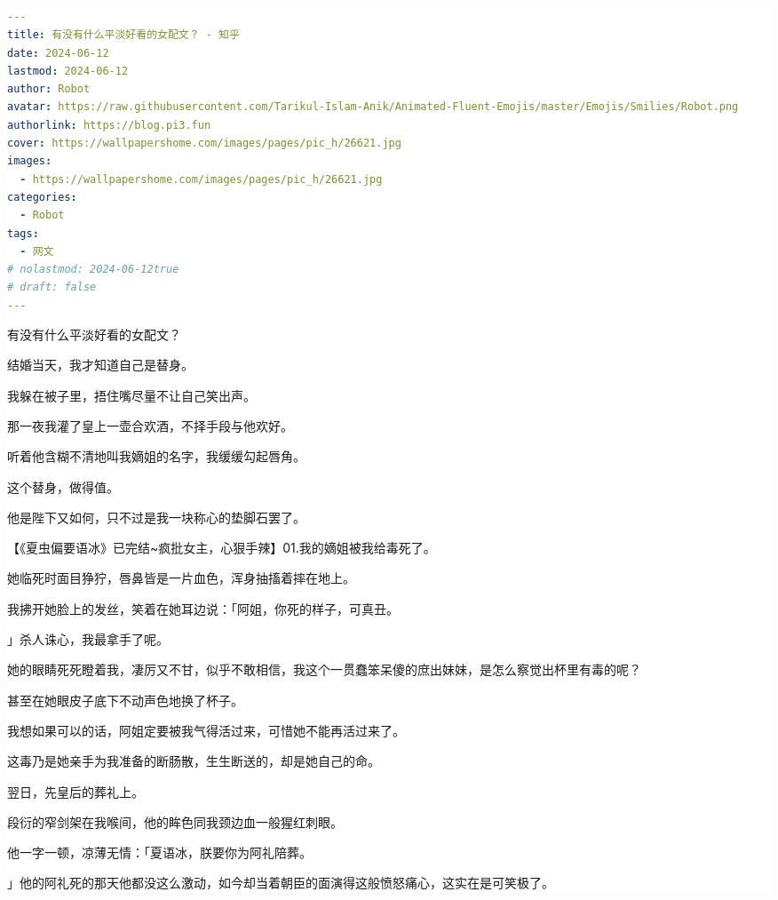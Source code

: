 ```yaml
---
title: 有没有什么平淡好看的女配文？ - 知乎
date: 2024-06-12
lastmod: 2024-06-12
author: Robot
avatar: https://raw.githubusercontent.com/Tarikul-Islam-Anik/Animated-Fluent-Emojis/master/Emojis/Smilies/Robot.png
authorlink: https://blog.pi3.fun
cover: https://wallpapershome.com/images/pages/pic_h/26621.jpg
images:
  - https://wallpapershome.com/images/pages/pic_h/26621.jpg
categories:
  - Robot
tags:
  - 网文
# nolastmod: 2024-06-12true
# draft: false
---
```




有没有什么平淡好看的女配文？

结婚当天，我才知道自己是替身。

我躲在被子里，捂住嘴尽量不让自己笑出声。

那一夜我灌了皇上一壶合欢酒，不择手段与他欢好。

听着他含糊不清地叫我嫡姐的名字，我缓缓勾起唇角。

这个替身，做得值。

他是陛下又如何，只不过是我一块称心的垫脚石罢了。

【《夏虫偏要语冰》已完结~疯批女主，心狠手辣】01.我的嫡姐被我给毒死了。

她临死时面目狰狞，唇鼻皆是一片血色，浑身抽搐着摔在地上。

我拂开她脸上的发丝，笑着在她耳边说：「阿姐，你死的样子，可真丑。

」杀人诛心，我最拿手了呢。

她的眼睛死死瞪着我，凄厉又不甘，似乎不敢相信，我这个一贯蠢笨呆傻的庶出妹妹，是怎么察觉出杯里有毒的呢？

甚至在她眼皮子底下不动声色地换了杯子。

我想如果可以的话，阿姐定要被我气得活过来，可惜她不能再活过来了。

这毒乃是她亲手为我准备的断肠散，生生断送的，却是她自己的命。

翌日，先皇后的葬礼上。

段衍的窄剑架在我喉间，他的眸色同我颈边血一般猩红刺眼。

他一字一顿，凉薄无情：「夏语冰，朕要你为阿礼陪葬。

」他的阿礼死的那天他都没这么激动，如今却当着朝臣的面演得这般愤怒痛心，这实在是可笑极了。
